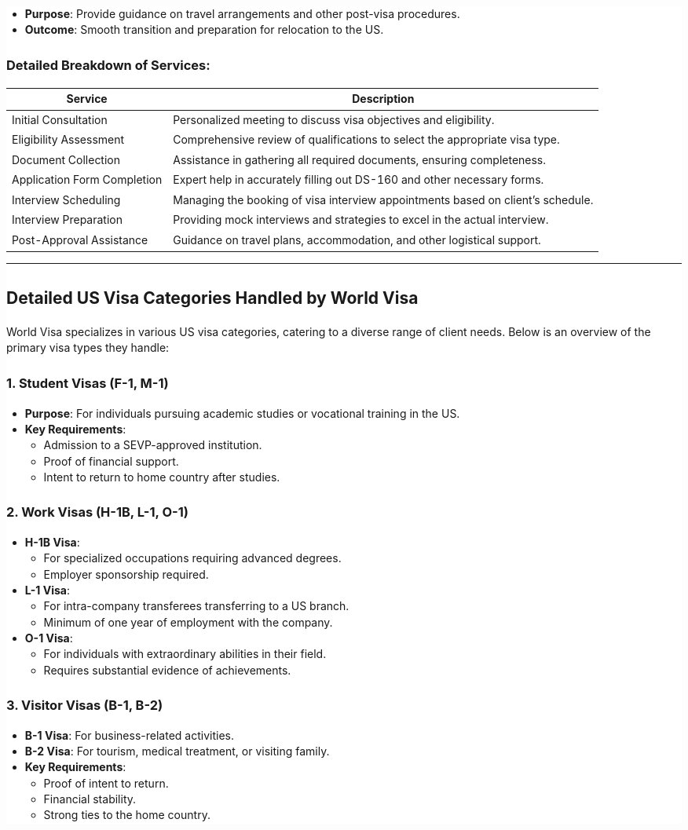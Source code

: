 - **Purpose**: Provide guidance on travel arrangements and other post-visa procedures.
- **Outcome**: Smooth transition and preparation for relocation to the US.

### Detailed Breakdown of Services:

| **Service**                   | **Description**                                                                 |
|-------------------------------|---------------------------------------------------------------------------------|
| Initial Consultation          | Personalized meeting to discuss visa objectives and eligibility.               |
| Eligibility Assessment        | Comprehensive review of qualifications to select the appropriate visa type.    |
| Document Collection           | Assistance in gathering all required documents, ensuring completeness.          |
| Application Form Completion   | Expert help in accurately filling out DS-160 and other necessary forms.         |
| Interview Scheduling          | Managing the booking of visa interview appointments based on client’s schedule.|
| Interview Preparation         | Providing mock interviews and strategies to excel in the actual interview.      |
| Post-Approval Assistance      | Guidance on travel plans, accommodation, and other logistical support.         |

---

## Detailed US Visa Categories Handled by World Visa

World Visa specializes in various US visa categories, catering to a diverse range of client needs. Below is an overview of the primary visa types they handle:

### 1. Student Visas (F-1, M-1)

- **Purpose**: For individuals pursuing academic studies or vocational training in the US.
- **Key Requirements**:
  - Admission to a SEVP-approved institution.
  - Proof of financial support.
  - Intent to return to home country after studies.

### 2. Work Visas (H-1B, L-1, O-1)

- **H-1B Visa**:
  - For specialized occupations requiring advanced degrees.
  - Employer sponsorship required.
- **L-1 Visa**:
  - For intra-company transferees transferring to a US branch.
  - Minimum of one year of employment with the company.
- **O-1 Visa**:
  - For individuals with extraordinary abilities in their field.
  - Requires substantial evidence of achievements.

### 3. Visitor Visas (B-1, B-2)

- **B-1 Visa**: For business-related activities.
- **B-2 Visa**: For tourism, medical treatment, or visiting family.
- **Key Requirements**:
  - Proof of intent to return.
  - Financial stability.
  - Strong ties to the home country.
